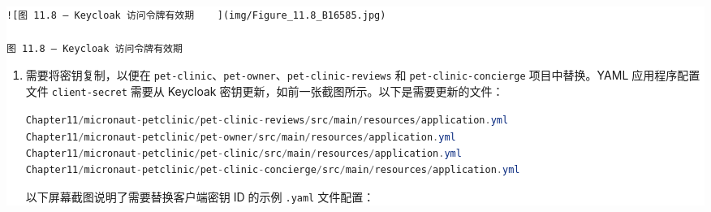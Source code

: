     ![图 11.8 – Keycloak 访问令牌有效期    ](img/Figure_11.8_B16585.jpg)

    图 11.8 – Keycloak 访问令牌有效期

1.  需要将密钥复制，以便在 `pet-clinic`、`pet-owner`、`pet-clinic-reviews` 和 `pet-clinic-concierge` 项目中替换。YAML 应用程序配置文件 `client-secret` 需要从 Keycloak 密钥更新，如前一张截图所示。以下是需要更新的文件：

    ```java
    Chapter11/micronaut-petclinic/pet-clinic-reviews/src/main/resources/application.yml
    Chapter11/micronaut-petclinic/pet-owner/src/main/resources/application.yml
    Chapter11/micronaut-petclinic/pet-clinic/src/main/resources/application.yml
    Chapter11/micronaut-petclinic/pet-clinic-concierge/src/main/resources/application.yml 
    ```

    以下屏幕截图说明了需要替换客户端密钥 ID 的示例 `.yaml` 文件配置：
